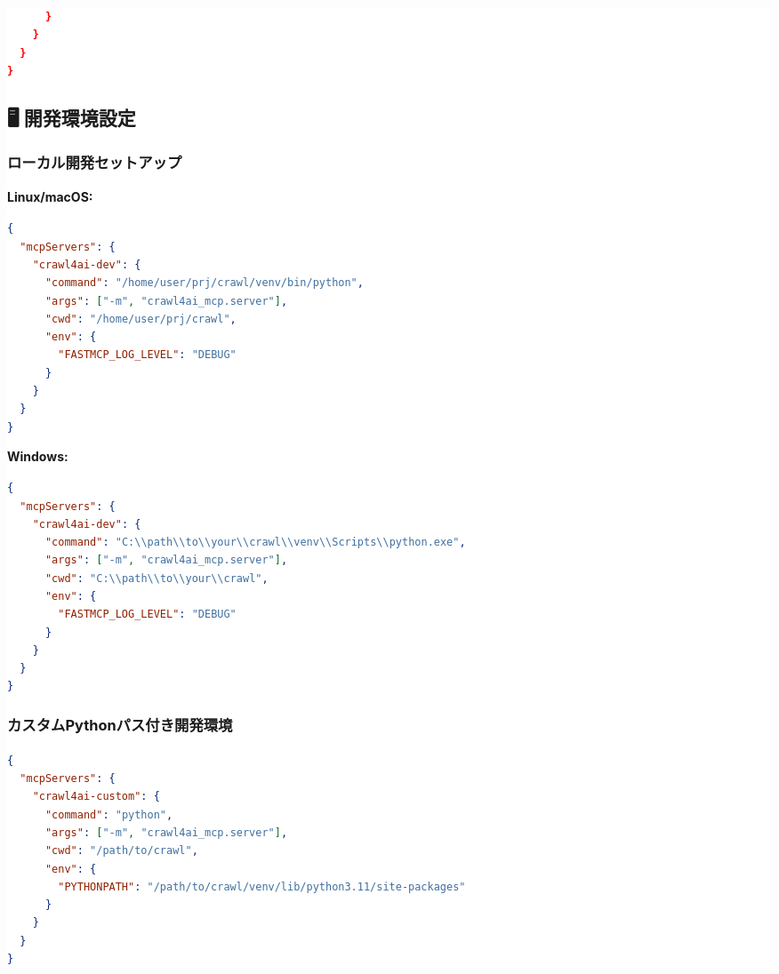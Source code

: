 ```json
      }
    }
  }
}
```

## 🖥️ 開発環境設定

### ローカル開発セットアップ

**Linux/macOS:**
```json
{
  "mcpServers": {
    "crawl4ai-dev": {
      "command": "/home/user/prj/crawl/venv/bin/python",
      "args": ["-m", "crawl4ai_mcp.server"],
      "cwd": "/home/user/prj/crawl",
      "env": {
        "FASTMCP_LOG_LEVEL": "DEBUG"
      }
    }
  }
}
```

**Windows:**
```json
{
  "mcpServers": {
    "crawl4ai-dev": {
      "command": "C:\\path\\to\\your\\crawl\\venv\\Scripts\\python.exe",
      "args": ["-m", "crawl4ai_mcp.server"],
      "cwd": "C:\\path\\to\\your\\crawl",
      "env": {
        "FASTMCP_LOG_LEVEL": "DEBUG"
      }
    }
  }
}
```

### カスタムPythonパス付き開発環境

```json
{
  "mcpServers": {
    "crawl4ai-custom": {
      "command": "python",
      "args": ["-m", "crawl4ai_mcp.server"],
      "cwd": "/path/to/crawl",
      "env": {
        "PYTHONPATH": "/path/to/crawl/venv/lib/python3.11/site-packages"
      }
    }
  }
}
```
